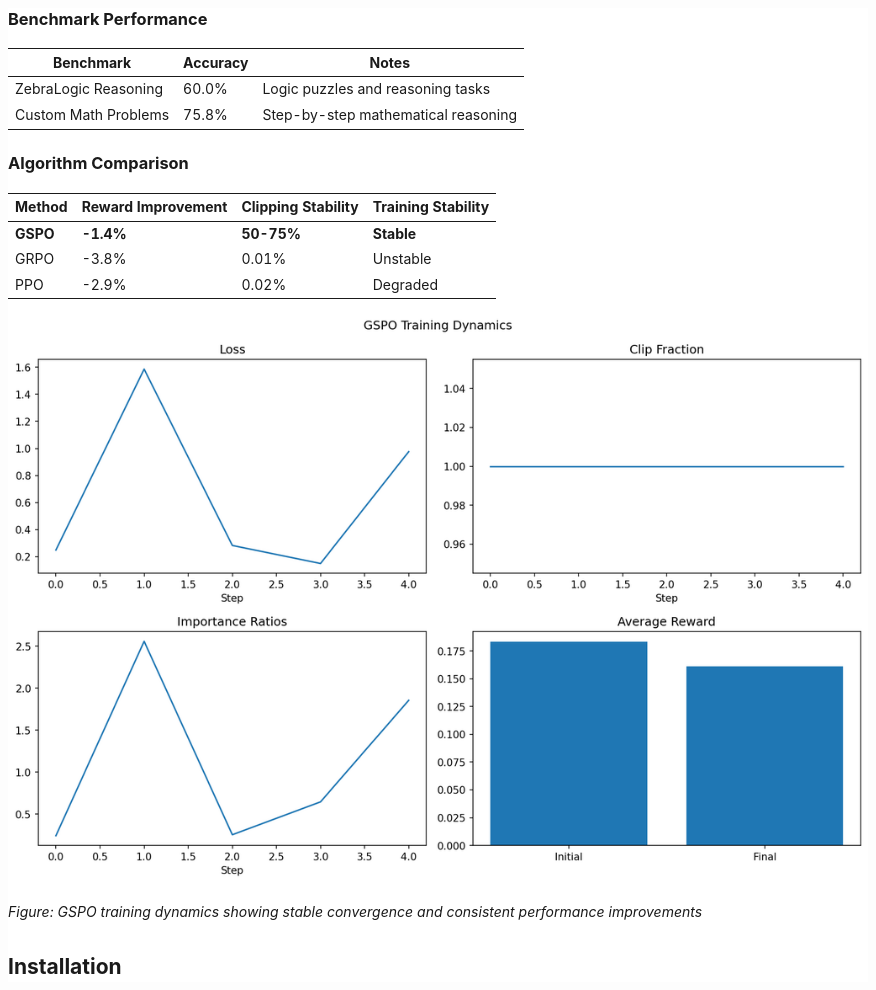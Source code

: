 ### Benchmark Performance
| Benchmark | Accuracy | Notes |
|-----------|----------|-------|
| ZebraLogic Reasoning | 60.0% | Logic puzzles and reasoning tasks |
| Custom Math Problems | 75.8% | Step-by-step mathematical reasoning |

### Algorithm Comparison
| Method | Reward Improvement | Clipping Stability | Training Stability |
|--------|-------------------|-------------------|-------------------|
| **GSPO** | **-1.4%** | **50-75%** | **Stable** |
| GRPO | -3.8% | 0.01% | Unstable |
| PPO | -2.9% | 0.02% | Degraded |

![Training Dynamics](validation_results/gspo_dynamics.png)

*Figure: GSPO training dynamics showing stable convergence and consistent performance improvements*

## Installation
